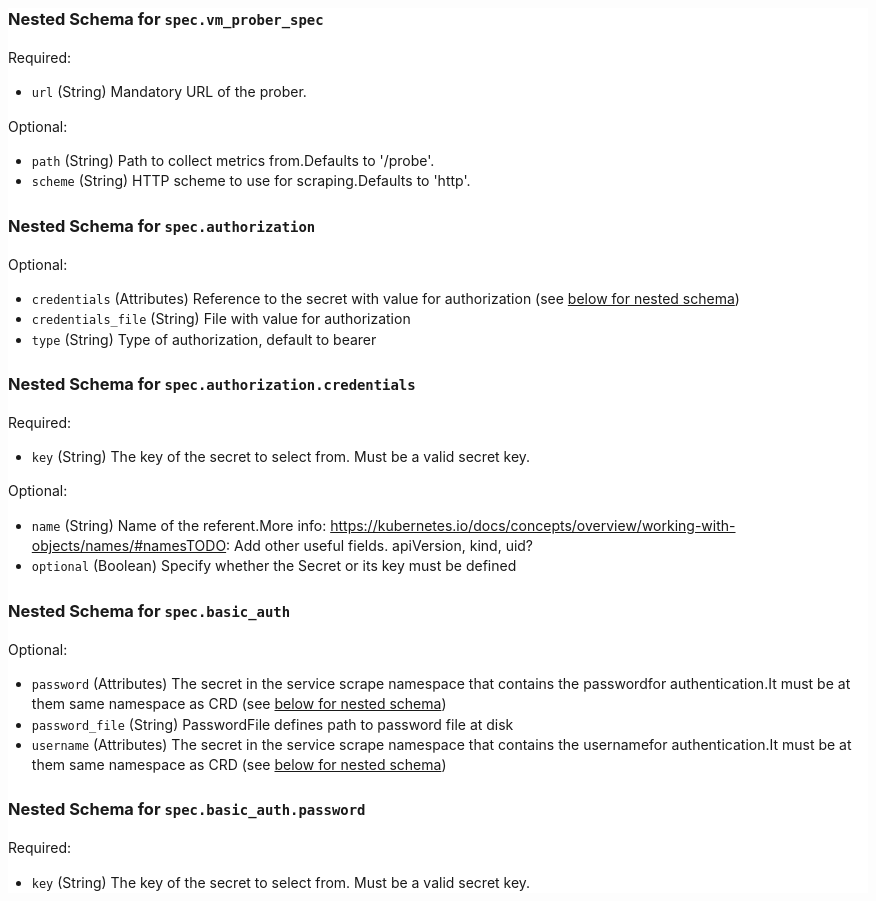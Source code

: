 <a id="nestedatt--spec--vm_prober_spec"></a>
### Nested Schema for `spec.vm_prober_spec`

Required:

- `url` (String) Mandatory URL of the prober.

Optional:

- `path` (String) Path to collect metrics from.Defaults to '/probe'.
- `scheme` (String) HTTP scheme to use for scraping.Defaults to 'http'.


<a id="nestedatt--spec--authorization"></a>
### Nested Schema for `spec.authorization`

Optional:

- `credentials` (Attributes) Reference to the secret with value for authorization (see [below for nested schema](#nestedatt--spec--authorization--credentials))
- `credentials_file` (String) File with value for authorization
- `type` (String) Type of authorization, default to bearer

<a id="nestedatt--spec--authorization--credentials"></a>
### Nested Schema for `spec.authorization.credentials`

Required:

- `key` (String) The key of the secret to select from.  Must be a valid secret key.

Optional:

- `name` (String) Name of the referent.More info: https://kubernetes.io/docs/concepts/overview/working-with-objects/names/#namesTODO: Add other useful fields. apiVersion, kind, uid?
- `optional` (Boolean) Specify whether the Secret or its key must be defined



<a id="nestedatt--spec--basic_auth"></a>
### Nested Schema for `spec.basic_auth`

Optional:

- `password` (Attributes) The secret in the service scrape namespace that contains the passwordfor authentication.It must be at them same namespace as CRD (see [below for nested schema](#nestedatt--spec--basic_auth--password))
- `password_file` (String) PasswordFile defines path to password file at disk
- `username` (Attributes) The secret in the service scrape namespace that contains the usernamefor authentication.It must be at them same namespace as CRD (see [below for nested schema](#nestedatt--spec--basic_auth--username))

<a id="nestedatt--spec--basic_auth--password"></a>
### Nested Schema for `spec.basic_auth.password`

Required:

- `key` (String) The key of the secret to select from.  Must be a valid secret key.
